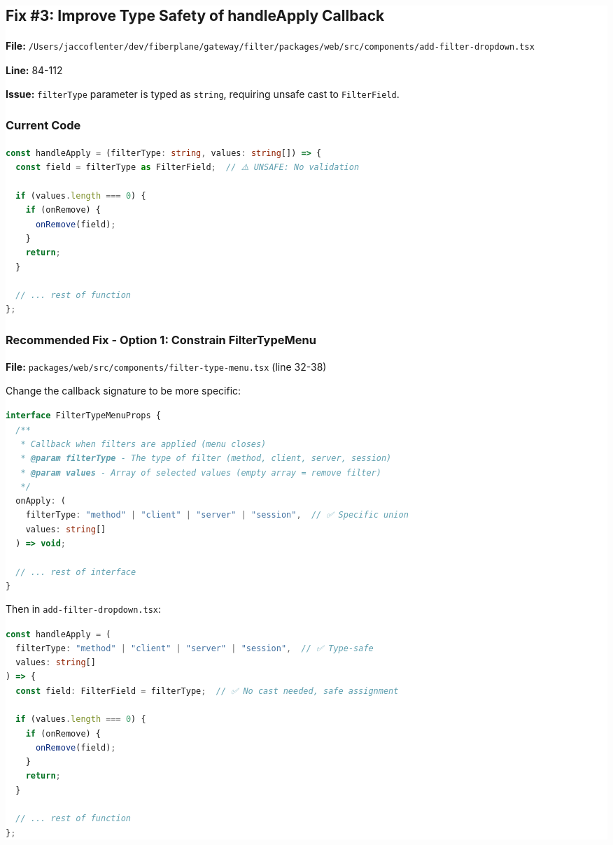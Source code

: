 
## Fix #3: Improve Type Safety of handleApply Callback

**File:** `/Users/jaccoflenter/dev/fiberplane/gateway/filter/packages/web/src/components/add-filter-dropdown.tsx`

**Line:** 84-112

**Issue:** `filterType` parameter is typed as `string`, requiring unsafe cast to `FilterField`.

### Current Code
```typescript
const handleApply = (filterType: string, values: string[]) => {
  const field = filterType as FilterField;  // ⚠️ UNSAFE: No validation

  if (values.length === 0) {
    if (onRemove) {
      onRemove(field);
    }
    return;
  }

  // ... rest of function
};
```

### Recommended Fix - Option 1: Constrain FilterTypeMenu

**File:** `packages/web/src/components/filter-type-menu.tsx` (line 32-38)

Change the callback signature to be more specific:

```typescript
interface FilterTypeMenuProps {
  /**
   * Callback when filters are applied (menu closes)
   * @param filterType - The type of filter (method, client, server, session)
   * @param values - Array of selected values (empty array = remove filter)
   */
  onApply: (
    filterType: "method" | "client" | "server" | "session",  // ✅ Specific union
    values: string[]
  ) => void;

  // ... rest of interface
}
```

Then in `add-filter-dropdown.tsx`:
```typescript
const handleApply = (
  filterType: "method" | "client" | "server" | "session",  // ✅ Type-safe
  values: string[]
) => {
  const field: FilterField = filterType;  // ✅ No cast needed, safe assignment

  if (values.length === 0) {
    if (onRemove) {
      onRemove(field);
    }
    return;
  }

  // ... rest of function
};
```
